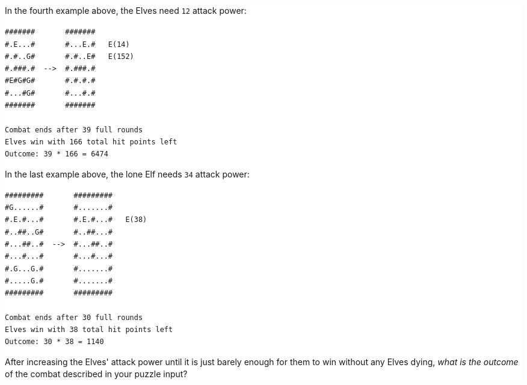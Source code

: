 In the fourth example above, the Elves need `12` attack power:

```
#######       #######
#.E...#       #...E.#   E(14)
#.#..G#       #.#..E#   E(152)
#.###.#  -->  #.###.#
#E#G#G#       #.#.#.#
#...#G#       #...#.#
#######       #######

Combat ends after 39 full rounds
Elves win with 166 total hit points left
Outcome: 39 * 166 = 6474

```

In the last example above, the lone Elf needs `34` attack power:

```
#########       #########   
#G......#       #.......#   
#.E.#...#       #.E.#...#   E(38)
#..##..G#       #..##...#   
#...##..#  -->  #...##..#   
#...#...#       #...#...#   
#.G...G.#       #.......#   
#.....G.#       #.......#   
#########       #########   

Combat ends after 30 full rounds
Elves win with 38 total hit points left
Outcome: 30 * 38 = 1140

```

After increasing the Elves' attack power until it is just barely enough for them to win without any Elves dying, *what is the outcome* of the combat described in your puzzle input?

